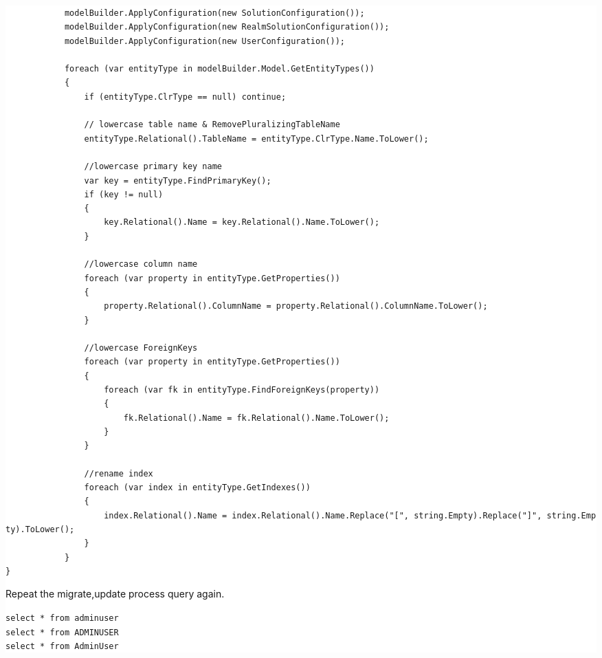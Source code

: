 ```
            modelBuilder.ApplyConfiguration(new SolutionConfiguration());
            modelBuilder.ApplyConfiguration(new RealmSolutionConfiguration());
            modelBuilder.ApplyConfiguration(new UserConfiguration());
           
            foreach (var entityType in modelBuilder.Model.GetEntityTypes())
            {
                if (entityType.ClrType == null) continue;

                // lowercase table name & RemovePluralizingTableName
                entityType.Relational().TableName = entityType.ClrType.Name.ToLower();

                //lowercase primary key name
                var key = entityType.FindPrimaryKey();
                if (key != null)
                {
                    key.Relational().Name = key.Relational().Name.ToLower();
                }

                //lowercase column name
                foreach (var property in entityType.GetProperties())
                {
                    property.Relational().ColumnName = property.Relational().ColumnName.ToLower();
                }

                //lowercase ForeignKeys
                foreach (var property in entityType.GetProperties())
                {
                    foreach (var fk in entityType.FindForeignKeys(property))
                    {
                        fk.Relational().Name = fk.Relational().Name.ToLower();
                    }
                }

                //rename index
                foreach (var index in entityType.GetIndexes())
                {
                    index.Relational().Name = index.Relational().Name.Replace("[", string.Empty).Replace("]", string.Empty).ToLower();
                }
            }            
}
```

Repeat the migrate,update process query again.

```
select * from adminuser
select * from ADMINUSER
select * from AdminUser
```
